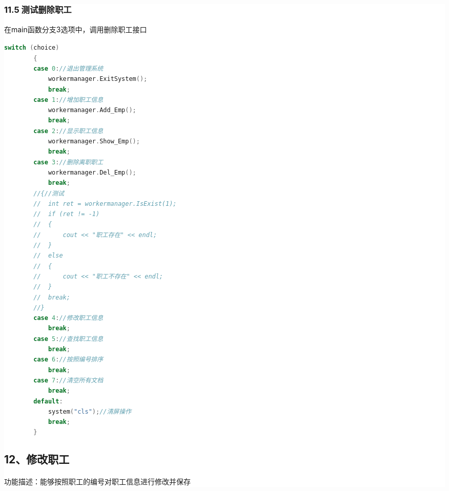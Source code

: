 

### 11.5 测试删除职工

在main函数分支3选项中，调用删除职工接口

```c++
switch (choice)
		{
		case 0://退出管理系统
			workermanager.ExitSystem();
			break;
		case 1://增加职工信息
			workermanager.Add_Emp();
			break;
		case 2://显示职工信息
			workermanager.Show_Emp();
			break;
		case 3://删除离职职工
			workermanager.Del_Emp();
			break;
		//{//测试
		//	int ret = workermanager.IsExist(1);
		//	if (ret != -1)
		//	{
		//		cout << "职工存在" << endl;
		//	}
		//	else
		//	{
		//		cout << "职工不存在" << endl;
		//	}
		//	break;
		//}
		case 4://修改职工信息
			break;
		case 5://查找职工信息
			break;
		case 6://按照编号排序
			break;
		case 7://清空所有文档
			break;
		default:
			system("cls");//清屏操作
			break;
		}
```





## 12、修改职工

功能描述：能够按照职工的编号对职工信息进行修改并保存
